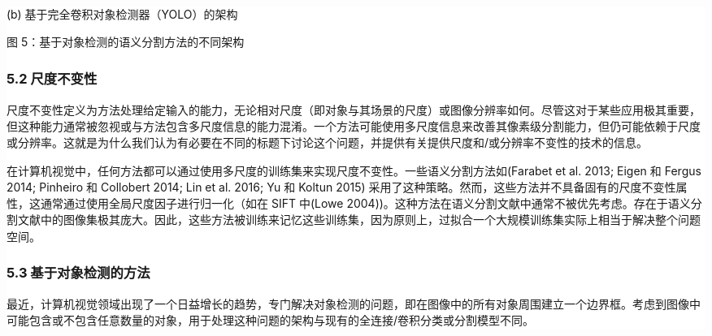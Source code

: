 (b) 基于完全卷积对象检测器（YOLO）的架构

图 5：基于对象检测的语义分割方法的不同架构

### 5.2 尺度不变性

尺度不变性定义为方法处理给定输入的能力，无论相对尺度（即对象与其场景的尺度）或图像分辨率如何。尽管这对于某些应用极其重要，但这种能力通常被忽视或与方法包含多尺度信息的能力混淆。一个方法可能使用多尺度信息来改善其像素级分割能力，但仍可能依赖于尺度或分辨率。这就是为什么我们认为有必要在不同的标题下讨论这个问题，并提供有关提供尺度和/或分辨率不变性的技术的信息。

在计算机视觉中，任何方法都可以通过使用多尺度的训练集来实现尺度不变性。一些语义分割方法如(Farabet et al. 2013; Eigen 和 Fergus 2014; Pinheiro 和 Collobert 2014; Lin et al. 2016; Yu 和 Koltun 2015) 采用了这种策略。然而，这些方法并不具备固有的尺度不变性属性，这通常通过使用全局尺度因子进行归一化（如在 SIFT 中(Lowe 2004))。这种方法在语义分割文献中通常不被优先考虑。存在于语义分割文献中的图像集极其庞大。因此，这些方法被训练来记忆这些训练集，因为原则上，过拟合一个大规模训练集实际上相当于解决整个问题空间。

### 5.3 基于对象检测的方法

最近，计算机视觉领域出现了一个日益增长的趋势，专门解决对象检测的问题，即在图像中的所有对象周围建立一个边界框。考虑到图像中可能包含或不包含任意数量的对象，用于处理这种问题的架构与现有的全连接/卷积分类或分割模型不同。
